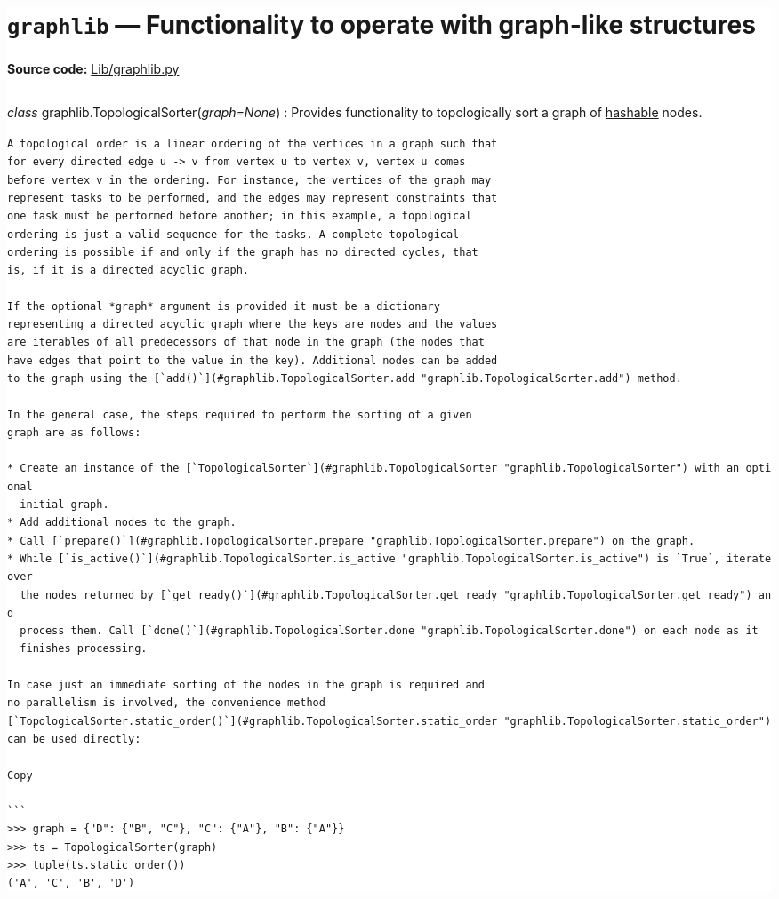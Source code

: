 `graphlib` — Functionality to operate with graph-like structures
================================================================

**Source code:** [Lib/graphlib.py](https://github.com/python/cpython/tree/3.13/Lib/graphlib.py)

---

*class* graphlib.TopologicalSorter(*graph=None*)
:   Provides functionality to topologically sort a graph of [hashable](../glossary.html#term-hashable) nodes.

    A topological order is a linear ordering of the vertices in a graph such that
    for every directed edge u -> v from vertex u to vertex v, vertex u comes
    before vertex v in the ordering. For instance, the vertices of the graph may
    represent tasks to be performed, and the edges may represent constraints that
    one task must be performed before another; in this example, a topological
    ordering is just a valid sequence for the tasks. A complete topological
    ordering is possible if and only if the graph has no directed cycles, that
    is, if it is a directed acyclic graph.

    If the optional *graph* argument is provided it must be a dictionary
    representing a directed acyclic graph where the keys are nodes and the values
    are iterables of all predecessors of that node in the graph (the nodes that
    have edges that point to the value in the key). Additional nodes can be added
    to the graph using the [`add()`](#graphlib.TopologicalSorter.add "graphlib.TopologicalSorter.add") method.

    In the general case, the steps required to perform the sorting of a given
    graph are as follows:

    * Create an instance of the [`TopologicalSorter`](#graphlib.TopologicalSorter "graphlib.TopologicalSorter") with an optional
      initial graph.
    * Add additional nodes to the graph.
    * Call [`prepare()`](#graphlib.TopologicalSorter.prepare "graphlib.TopologicalSorter.prepare") on the graph.
    * While [`is_active()`](#graphlib.TopologicalSorter.is_active "graphlib.TopologicalSorter.is_active") is `True`, iterate over
      the nodes returned by [`get_ready()`](#graphlib.TopologicalSorter.get_ready "graphlib.TopologicalSorter.get_ready") and
      process them. Call [`done()`](#graphlib.TopologicalSorter.done "graphlib.TopologicalSorter.done") on each node as it
      finishes processing.

    In case just an immediate sorting of the nodes in the graph is required and
    no parallelism is involved, the convenience method
    [`TopologicalSorter.static_order()`](#graphlib.TopologicalSorter.static_order "graphlib.TopologicalSorter.static_order") can be used directly:

    Copy

    ```
    >>> graph = {"D": {"B", "C"}, "C": {"A"}, "B": {"A"}}
    >>> ts = TopologicalSorter(graph)
    >>> tuple(ts.static_order())
    ('A', 'C', 'B', 'D')
